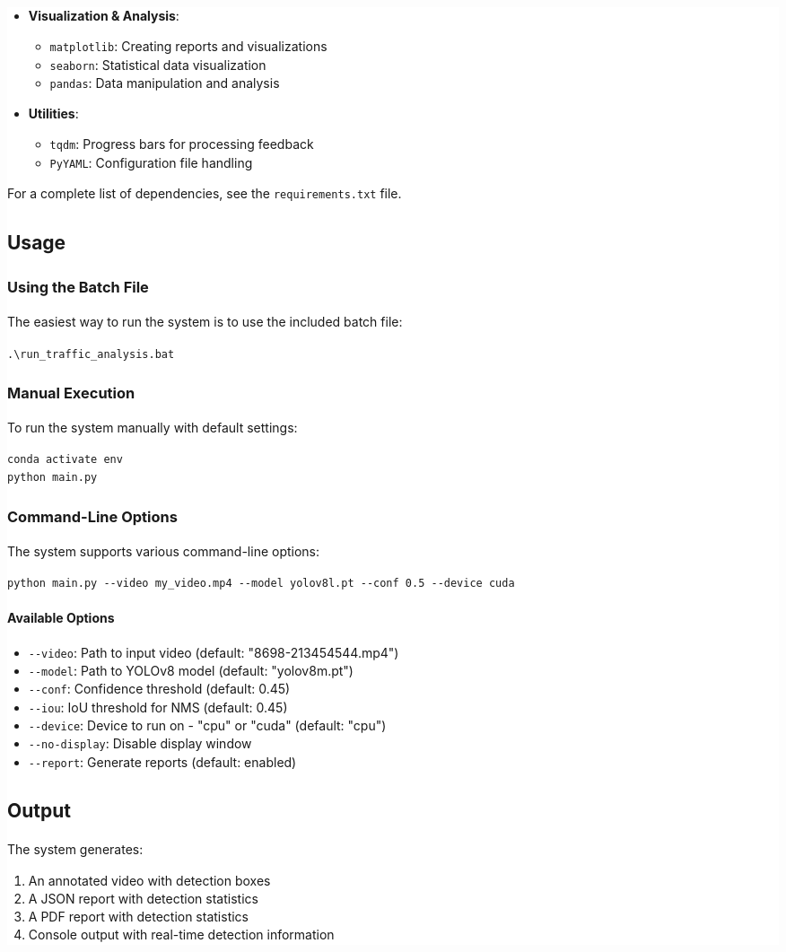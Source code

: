 - **Visualization & Analysis**:
  - `matplotlib`: Creating reports and visualizations
  - `seaborn`: Statistical data visualization
  - `pandas`: Data manipulation and analysis

- **Utilities**:
  - `tqdm`: Progress bars for processing feedback
  - `PyYAML`: Configuration file handling

For a complete list of dependencies, see the `requirements.txt` file.

## Usage

### Using the Batch File

The easiest way to run the system is to use the included batch file:

```
.\run_traffic_analysis.bat
```

### Manual Execution

To run the system manually with default settings:

```
conda activate env
python main.py
```

### Command-Line Options

The system supports various command-line options:

```
python main.py --video my_video.mp4 --model yolov8l.pt --conf 0.5 --device cuda
```

#### Available Options

- `--video`: Path to input video (default: "8698-213454544.mp4")
- `--model`: Path to YOLOv8 model (default: "yolov8m.pt")
- `--conf`: Confidence threshold (default: 0.45)
- `--iou`: IoU threshold for NMS (default: 0.45)
- `--device`: Device to run on - "cpu" or "cuda" (default: "cpu")
- `--no-display`: Disable display window
- `--report`: Generate reports (default: enabled)

## Output

The system generates:

1. An annotated video with detection boxes
2. A JSON report with detection statistics
3. A PDF report with detection statistics
4. Console output with real-time detection information
